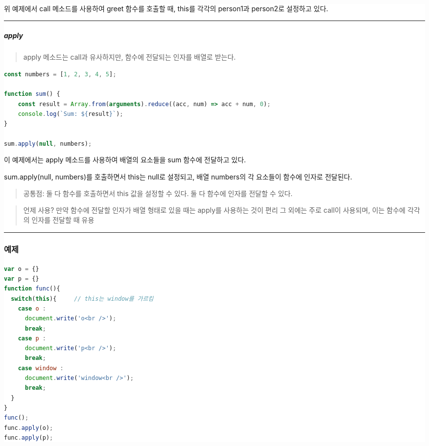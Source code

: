 위 예제에서 call 메소드를 사용하여 greet 함수를 호출할 때, this를 각각의 person1과 person2로 설정하고 있다.

---

##### apply

>apply 메소드는 call과 유사하지만, 함수에 전달되는 인자를 배열로 받는다.

~~~javascript
const numbers = [1, 2, 3, 4, 5];

function sum() {
    const result = Array.from(arguments).reduce((acc, num) => acc + num, 0);
    console.log(`Sum: ${result}`);
}

sum.apply(null, numbers);
~~~

이 예제에서는 apply 메소드를 사용하여 배열의 요소들을 sum 함수에 전달하고 있다. 

 sum.apply(null, numbers)를 호출하면서 this는 null로 설정되고, 배열 numbers의 각 요소들이 함수에 인자로 전달된다.
 
>공통점: 둘 다 함수를 호출하면서 this 값을 설정할 수 있다.
둘 다 함수에 인자를 전달할 수 있다.

>언제 사용?
만약 함수에 전달할 인자가 배열 형태로 있을 때는 apply를 사용하는 것이 편리
그 외에는 주로 call이 사용되며, 이는 함수에 각각의 인자를 전달할 때 유용

---

### 예제


~~~javascript
var o = {}
var p = {}
function func(){
  switch(this){		// this는 window를 가르킴
    case o :
      document.write('o<br />');
      break;
    case p :
      document.write('p<br />');
      break;
	case window :
      document.write('window<br />');
      break;
  }
}
func();
func.apply(o);
func.apply(p);
~~~
